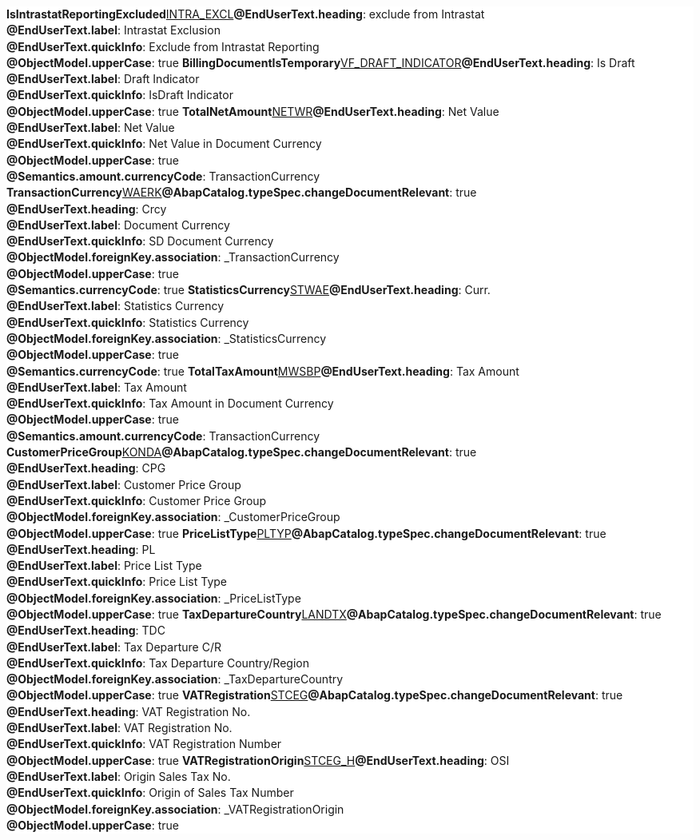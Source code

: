 <tr><td><strong id="billingdocument-isintrastatreportingexcluded">IsIntrastatReportingExcluded</strong></td><td><a href="#type-intra_excl" target="_self">INTRA_EXCL</a></td><td><strong>@EndUserText.heading</strong>: exclude from Intrastat<br /><strong>@EndUserText.label</strong>: Intrastat Exclusion<br /><strong>@EndUserText.quickInfo</strong>: Exclude from Intrastat Reporting<br /><strong>@ObjectModel.upperCase</strong>: true</td></tr>
<tr><td><strong id="billingdocument-billingdocumentistemporary">BillingDocumentIsTemporary</strong></td><td><a href="#type-vf_draft_indicator" target="_self">VF_DRAFT_INDICATOR</a></td><td><strong>@EndUserText.heading</strong>: Is Draft<br /><strong>@EndUserText.label</strong>: Draft Indicator<br /><strong>@EndUserText.quickInfo</strong>: IsDraft Indicator<br /><strong>@ObjectModel.upperCase</strong>: true</td></tr>
<tr><td><strong id="billingdocument-totalnetamount">TotalNetAmount</strong></td><td><a href="#type-netwr" target="_self">NETWR</a></td><td><strong>@EndUserText.heading</strong>: Net Value<br /><strong>@EndUserText.label</strong>: Net Value<br /><strong>@EndUserText.quickInfo</strong>: Net Value in Document Currency<br /><strong>@ObjectModel.upperCase</strong>: true<br /><strong>@Semantics.amount.currencyCode</strong>: TransactionCurrency</td></tr>
<tr><td><strong id="billingdocument-transactioncurrency">TransactionCurrency</strong></td><td><a href="#type-waerk" target="_self">WAERK</a></td><td><strong>@AbapCatalog.typeSpec.changeDocumentRelevant</strong>: true<br /><strong>@EndUserText.heading</strong>: Crcy<br /><strong>@EndUserText.label</strong>: Document Currency<br /><strong>@EndUserText.quickInfo</strong>: SD Document Currency<br /><strong>@ObjectModel.foreignKey.association</strong>: _TransactionCurrency<br /><strong>@ObjectModel.upperCase</strong>: true<br /><strong>@Semantics.currencyCode</strong>: true</td></tr>
<tr><td><strong id="billingdocument-statisticscurrency">StatisticsCurrency</strong></td><td><a href="#type-stwae" target="_self">STWAE</a></td><td><strong>@EndUserText.heading</strong>: Curr.<br /><strong>@EndUserText.label</strong>: Statistics Currency<br /><strong>@EndUserText.quickInfo</strong>: Statistics Currency<br /><strong>@ObjectModel.foreignKey.association</strong>: _StatisticsCurrency<br /><strong>@ObjectModel.upperCase</strong>: true<br /><strong>@Semantics.currencyCode</strong>: true</td></tr>
<tr><td><strong id="billingdocument-totaltaxamount">TotalTaxAmount</strong></td><td><a href="#type-mwsbp" target="_self">MWSBP</a></td><td><strong>@EndUserText.heading</strong>: Tax Amount<br /><strong>@EndUserText.label</strong>: Tax Amount<br /><strong>@EndUserText.quickInfo</strong>: Tax Amount in Document Currency<br /><strong>@ObjectModel.upperCase</strong>: true<br /><strong>@Semantics.amount.currencyCode</strong>: TransactionCurrency</td></tr>
<tr><td><strong id="billingdocument-customerpricegroup">CustomerPriceGroup</strong></td><td><a href="#type-konda" target="_self">KONDA</a></td><td><strong>@AbapCatalog.typeSpec.changeDocumentRelevant</strong>: true<br /><strong>@EndUserText.heading</strong>: CPG<br /><strong>@EndUserText.label</strong>: Customer Price Group<br /><strong>@EndUserText.quickInfo</strong>: Customer Price Group<br /><strong>@ObjectModel.foreignKey.association</strong>: _CustomerPriceGroup<br /><strong>@ObjectModel.upperCase</strong>: true</td></tr>
<tr><td><strong id="billingdocument-pricelisttype">PriceListType</strong></td><td><a href="#type-pltyp" target="_self">PLTYP</a></td><td><strong>@AbapCatalog.typeSpec.changeDocumentRelevant</strong>: true<br /><strong>@EndUserText.heading</strong>: PL<br /><strong>@EndUserText.label</strong>: Price List Type<br /><strong>@EndUserText.quickInfo</strong>: Price List Type<br /><strong>@ObjectModel.foreignKey.association</strong>: _PriceListType<br /><strong>@ObjectModel.upperCase</strong>: true</td></tr>
<tr><td><strong id="billingdocument-taxdeparturecountry">TaxDepartureCountry</strong></td><td><a href="#type-landtx" target="_self">LANDTX</a></td><td><strong>@AbapCatalog.typeSpec.changeDocumentRelevant</strong>: true<br /><strong>@EndUserText.heading</strong>: TDC<br /><strong>@EndUserText.label</strong>: Tax Departure C/R<br /><strong>@EndUserText.quickInfo</strong>: Tax Departure Country/Region<br /><strong>@ObjectModel.foreignKey.association</strong>: _TaxDepartureCountry<br /><strong>@ObjectModel.upperCase</strong>: true</td></tr>
<tr><td><strong id="billingdocument-vatregistration">VATRegistration</strong></td><td><a href="#type-stceg" target="_self">STCEG</a></td><td><strong>@AbapCatalog.typeSpec.changeDocumentRelevant</strong>: true<br /><strong>@EndUserText.heading</strong>: VAT Registration No.<br /><strong>@EndUserText.label</strong>: VAT Registration No.<br /><strong>@EndUserText.quickInfo</strong>: VAT Registration Number<br /><strong>@ObjectModel.upperCase</strong>: true</td></tr>
<tr><td><strong id="billingdocument-vatregistrationorigin">VATRegistrationOrigin</strong></td><td><a href="#type-stceg_h" target="_self">STCEG_H</a></td><td><strong>@EndUserText.heading</strong>: OSI<br /><strong>@EndUserText.label</strong>: Origin Sales Tax No.<br /><strong>@EndUserText.quickInfo</strong>: Origin of Sales Tax Number<br /><strong>@ObjectModel.foreignKey.association</strong>: _VATRegistrationOrigin<br /><strong>@ObjectModel.upperCase</strong>: true</td></tr>